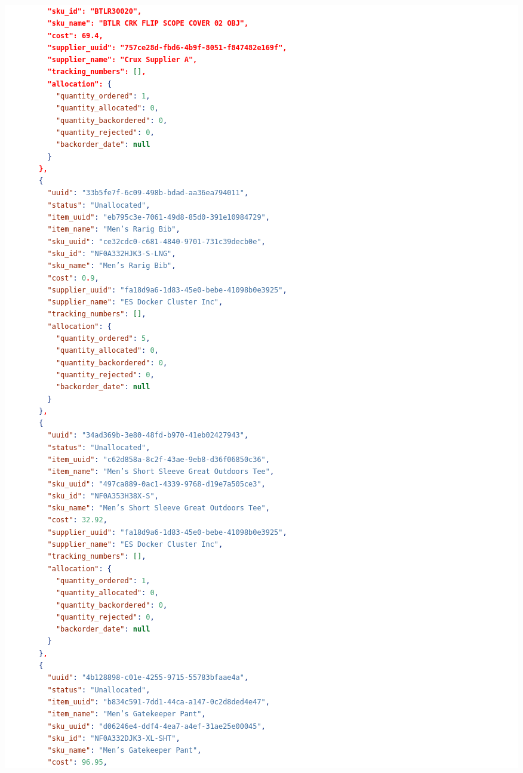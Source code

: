   ~~~ json
            "sku_id": "BTLR30020",
            "sku_name": "BTLR CRK FLIP SCOPE COVER 02 OBJ",
            "cost": 69.4,
            "supplier_uuid": "757ce28d-fbd6-4b9f-8051-f847482e169f",
            "supplier_name": "Crux Supplier A",
            "tracking_numbers": [],
            "allocation": {
              "quantity_ordered": 1,
              "quantity_allocated": 0,
              "quantity_backordered": 0,
              "quantity_rejected": 0,
              "backorder_date": null
            }
          },
          {
            "uuid": "33b5fe7f-6c09-498b-bdad-aa36ea794011",
            "status": "Unallocated",
            "item_uuid": "eb795c3e-7061-49d8-85d0-391e10984729",
            "item_name": "Men’s Rarig Bib",
            "sku_uuid": "ce32cdc0-c681-4840-9701-731c39decb0e",
            "sku_id": "NF0A332HJK3-S-LNG",
            "sku_name": "Men’s Rarig Bib",
            "cost": 0.9,
            "supplier_uuid": "fa18d9a6-1d83-45e0-bebe-41098b0e3925",
            "supplier_name": "ES Docker Cluster Inc",
            "tracking_numbers": [],
            "allocation": {
              "quantity_ordered": 5,
              "quantity_allocated": 0,
              "quantity_backordered": 0,
              "quantity_rejected": 0,
              "backorder_date": null
            }
          },
          {
            "uuid": "34ad369b-3e80-48fd-b970-41eb02427943",
            "status": "Unallocated",
            "item_uuid": "c62d858a-8c2f-43ae-9eb8-d36f06850c36",
            "item_name": "Men’s Short Sleeve Great Outdoors Tee",
            "sku_uuid": "497ca889-0ac1-4339-9768-d19e7a505ce3",
            "sku_id": "NF0A353H38X-S",
            "sku_name": "Men’s Short Sleeve Great Outdoors Tee",
            "cost": 32.92,
            "supplier_uuid": "fa18d9a6-1d83-45e0-bebe-41098b0e3925",
            "supplier_name": "ES Docker Cluster Inc",
            "tracking_numbers": [],
            "allocation": {
              "quantity_ordered": 1,
              "quantity_allocated": 0,
              "quantity_backordered": 0,
              "quantity_rejected": 0,
              "backorder_date": null
            }
          },
          {
            "uuid": "4b128898-c01e-4255-9715-55783bfaae4a",
            "status": "Unallocated",
            "item_uuid": "b834c591-7dd1-44ca-a147-0c2d8ded4e47",
            "item_name": "Men’s Gatekeeper Pant",
            "sku_uuid": "d06246e4-ddf4-4ea7-a4ef-31ae25e00045",
            "sku_id": "NF0A332DJK3-XL-SHT",
            "sku_name": "Men’s Gatekeeper Pant",
            "cost": 96.95,
  ~~~